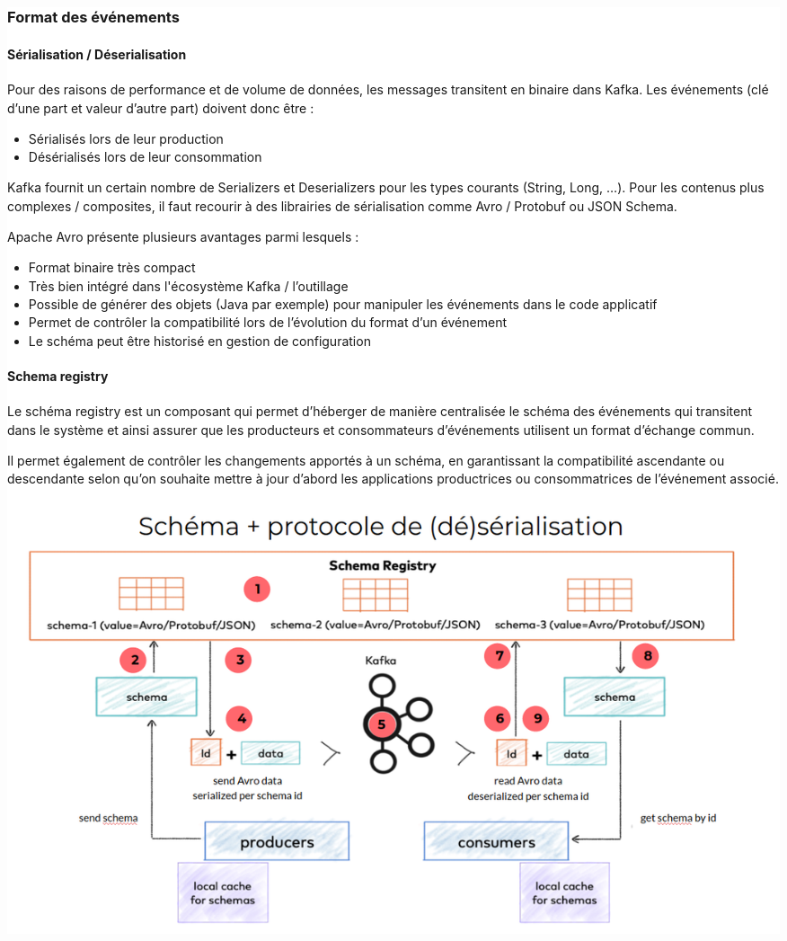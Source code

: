 ### Format des événements
#### Sérialisation / Déserialisation
Pour des raisons de performance et de volume de données, les messages transitent en binaire dans Kafka. Les événements (clé d’une part et valeur d’autre part) doivent donc être :

- Sérialisés lors de leur production
- Désérialisés lors de leur consommation

Kafka fournit un certain nombre de Serializers et Deserializers pour les types courants (String, Long, …). Pour les contenus plus complexes / composites, il faut recourir à des librairies de sérialisation comme Avro / Protobuf ou JSON Schema.

Apache Avro présente plusieurs avantages parmi lesquels :

- Format binaire très compact
- Très bien intégré dans l'écosystème Kafka / l’outillage
- Possible de générer des objets (Java par exemple) pour manipuler les événements dans le code applicatif
- Permet de contrôler la compatibilité lors de l’évolution du format d’un événement
- Le schéma peut être historisé en gestion de configuration

#### Schema registry
Le schéma registry est un composant qui permet d’héberger de manière centralisée le schéma des événements qui transitent dans le système et ainsi assurer que les producteurs et consommateurs d’événements utilisent un format d’échange commun.

Il permet également de contrôler les changements apportés à un schéma, en garantissant la compatibilité ascendante ou descendante selon qu’on souhaite mettre à jour d’abord les applications productrices ou consommatrices de l’événement associé.

![image6-1.png](../images/apps/apache_kafka/image6-1.png)
